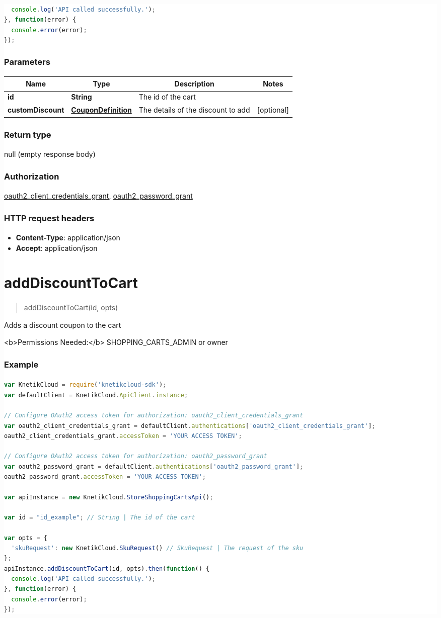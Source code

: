 ```javascript
  console.log('API called successfully.');
}, function(error) {
  console.error(error);
});

```

### Parameters

Name | Type | Description  | Notes
------------- | ------------- | ------------- | -------------
 **id** | **String**| The id of the cart | 
 **customDiscount** | [**CouponDefinition**](CouponDefinition.md)| The details of the discount to add | [optional] 

### Return type

null (empty response body)

### Authorization

[oauth2_client_credentials_grant](../README.md#oauth2_client_credentials_grant), [oauth2_password_grant](../README.md#oauth2_password_grant)

### HTTP request headers

 - **Content-Type**: application/json
 - **Accept**: application/json

<a name="addDiscountToCart"></a>
# **addDiscountToCart**
> addDiscountToCart(id, opts)

Adds a discount coupon to the cart

&lt;b&gt;Permissions Needed:&lt;/b&gt; SHOPPING_CARTS_ADMIN or owner

### Example
```javascript
var KnetikCloud = require('knetikcloud-sdk');
var defaultClient = KnetikCloud.ApiClient.instance;

// Configure OAuth2 access token for authorization: oauth2_client_credentials_grant
var oauth2_client_credentials_grant = defaultClient.authentications['oauth2_client_credentials_grant'];
oauth2_client_credentials_grant.accessToken = 'YOUR ACCESS TOKEN';

// Configure OAuth2 access token for authorization: oauth2_password_grant
var oauth2_password_grant = defaultClient.authentications['oauth2_password_grant'];
oauth2_password_grant.accessToken = 'YOUR ACCESS TOKEN';

var apiInstance = new KnetikCloud.StoreShoppingCartsApi();

var id = "id_example"; // String | The id of the cart

var opts = { 
  'skuRequest': new KnetikCloud.SkuRequest() // SkuRequest | The request of the sku
};
apiInstance.addDiscountToCart(id, opts).then(function() {
  console.log('API called successfully.');
}, function(error) {
  console.error(error);
});
```